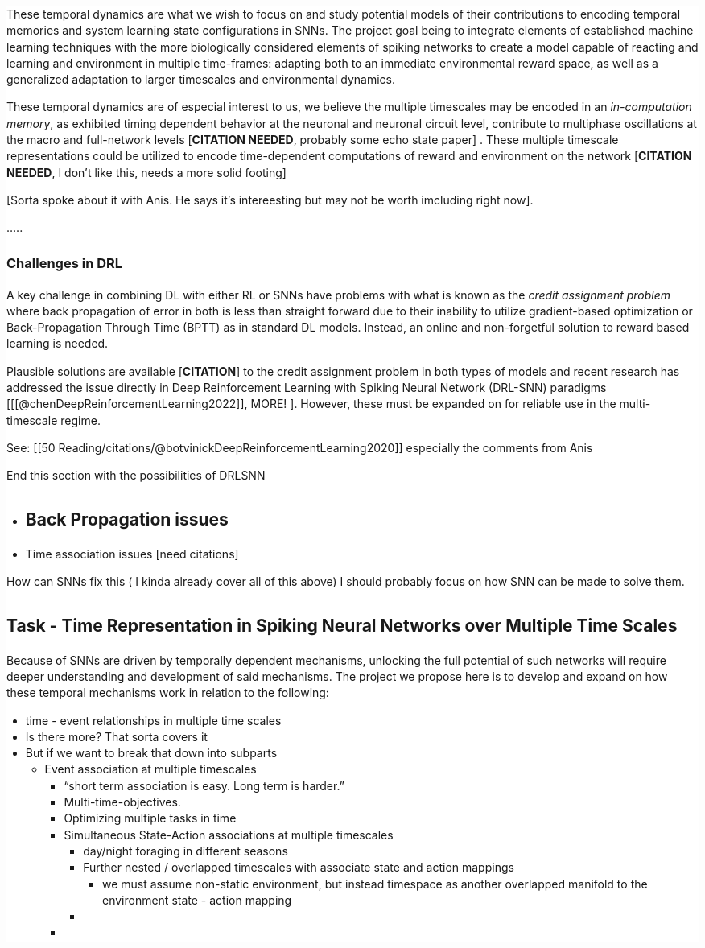 These temporal dynamics are what we wish to focus on and study potential models of their contributions to encoding temporal memories and system learning state configurations in SNNs. The project goal being to integrate elements of established  machine learning techniques with the more biologically considered elements of spiking networks to create a model capable of reacting and learning and environment in multiple time-frames: adapting both to an immediate environmental reward space, as well as a generalized adaptation to larger timescales and environmental dynamics.

These temporal dynamics are of especial interest to us, we believe the multiple timescales may be encoded in an *in-computation memory*, as exhibited timing dependent behavior at the neuronal and neuronal circuit level, contribute to multiphase oscillations at the macro and full-network levels [**CITATION NEEDED**, probably some echo state paper] . These multiple timescale representations could be utilized to encode time-dependent computations of reward and environment on the network [**CITATION NEEDED**, I don’t like this, needs a more solid footing] 

[Sorta spoke about it with Anis. He says it’s intereesting but may not be worth imcluding right now].

…..

### Challenges in DRL
A key challenge in combining DL with either RL or SNNs have problems with what is known as the *credit assignment problem* where back propagation of error in both is less than straight forward due to their inability to utilize gradient-based optimization or Back-Propagation Through Time (BPTT) as in standard DL models. Instead, an online and non-forgetful solution to reward based learning is needed. 

Plausible solutions are available [**CITATION**] to the credit assignment problem in both types of models and recent research has addressed the issue directly in Deep Reinforcement Learning with Spiking Neural Network (DRL-SNN) paradigms [[[@chenDeepReinforcementLearning2022]], MORE! ]. However, these must be expanded on for reliable use in the multi-timescale regime.

See: [[50 Reading/citations/@botvinickDeepReinforcementLearning2020]] especially the comments from Anis

End this section with the possibilities of DRLSNN
- Back Propagation issues
	- 
- Time association issues [need citations]

How can SNNs fix this ( I kinda already cover all of this above)
 I should probably focus on how SNN can be made to solve them.

## Task - Time Representation in Spiking Neural Networks over Multiple Time Scales
Because of SNNs are driven by temporally dependent mechanisms, unlocking the full potential of such networks will require deeper understanding and development of said mechanisms. The project we propose here is to develop and expand on how these temporal mechanisms work in relation to the following: 
- time - event relationships in multiple time scales
-  Is there more? That sorta covers it
- But if we want to break that down into subparts
	- Event association at multiple timescales
		- “short term association is easy. Long term is harder.”
		- Multi-time-objectives.
		- Optimizing multiple tasks in time
		- Simultaneous State-Action associations at multiple timescales
			- day/night foraging in different seasons
			- Further nested / overlapped timescales with associate state and action mappings
				- we must assume non-static environment, but instead timespace as another overlapped manifold to the environment state - action mapping 
			- 
		- 
